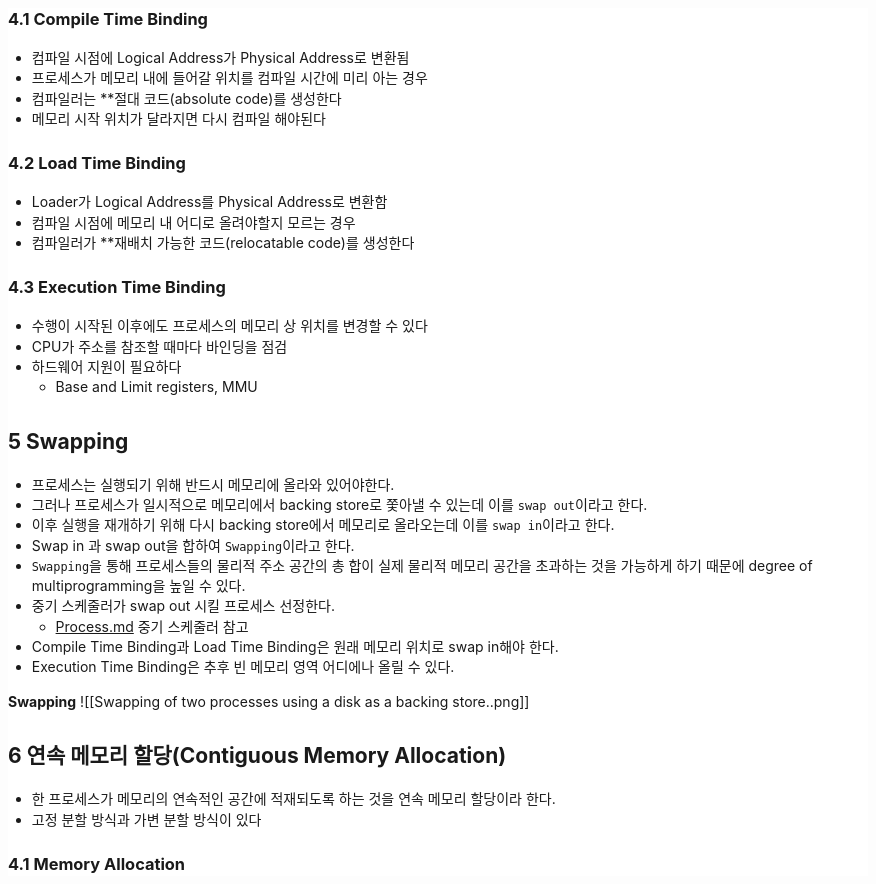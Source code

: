

### 4.1 Compile Time Binding

* 컴파일 시점에 Logical Address가 Physical Address로 변환됨
* 프로세스가 메모리 내에 들어갈 위치를 컴파일 시간에 미리 아는 경우
* 컴파일러는 **절대 코드(absolute code)를 생성한다
* 메모리 시작 위치가 달라지면 다시 컴파일 해야된다 



### 4.2 Load Time Binding

* Loader가 Logical Address를 Physical Address로 변환함
* 컴파일 시점에 메모리 내 어디로 올려야할지 모르는 경우
* 컴파일러가 **재배치 가능한 코드(relocatable code)를 생성한다



### 4.3 Execution Time Binding

* 수행이 시작된 이후에도 프로세스의 메모리 상 위치를 변경할 수 있다
* CPU가 주소를 참조할 때마다 바인딩을 점검
* 하드웨어 지원이 필요하다
	* Base and Limit registers, MMU



## 5 Swapping

- 프로세스는 실행되기 위해 반드시 메모리에 올라와 있어야한다.
- 그러나 프로세스가 일시적으로 메모리에서  backing store로 쫓아낼 수 있는데 이를 `swap out`이라고 한다. 
- 이후 실행을 재개하기 위해 다시 backing store에서 메모리로 올라오는데 이를 `swap in`이라고 한다. 
- Swap in 과 swap out을 합하여 `Swapping`이라고 한다.
- `Swapping`을 통해 프로세스들의 물리적 주소 공간의 총 합이 실제 물리적 메모리 공간을 초과하는 것을 가능하게 하기 때문에 degree of multiprogramming을 높일 수 있다.
- 중기 스케줄러가 swap out 시킬 프로세스 선정한다.
	- [Process.md](../Process/Process.md) 중기 스케줄러 참고
- Compile Time Binding과 Load Time Binding은 원래 메모리 위치로 swap in해야 한다.
- Execution Time Binding은 추후 빈 메모리 영역 어디에나 올릴 수 있다.



**Swapping**
![[Swapping of two processes using a disk as a backing store..png]]



## 6 연속 메모리 할당(Contiguous Memory Allocation)

* 한 프로세스가 메모리의 연속적인 공간에 적재되도록 하는 것을 연속 메모리 할당이라 한다.
* 고정 분할 방식과 가변 분할 방식이 있다



### 4.1 Memory Allocation
